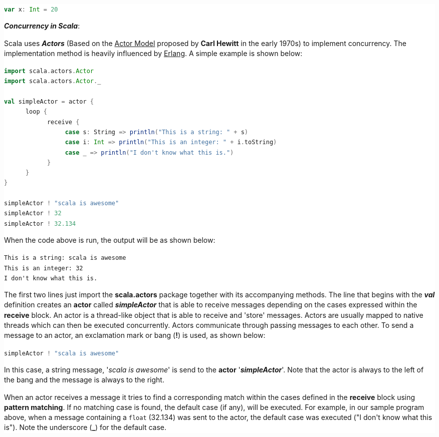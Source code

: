 ```scala
var x: Int = 20
```

***Concurrency in Scala***:

Scala uses ***Actors*** (Based on the [Actor Model](https://en.wikipedia.org/wiki/Actor_model) proposed by **Carl Hewitt** in the early 1970s) to implement concurrency. The implementation method is heavily influenced by [Erlang](https://www.erlang.org/).
A simple example is shown below:

```scala
import scala.actors.Actor
import scala.actors.Actor._

val simpleActor = actor {
      loop {
            receive {
                 case s: String => println("This is a string: " + s)
                 case i: Int => println("This is an integer: " + i.toString)
                 case _ => println("I don't know what this is.")
            }
      }
}

simpleActor ! "scala is awesome"
simpleActor ! 32
simpleActor ! 32.134
```

When the code above is run, the output will be as shown below:

	This is a string: scala is awesome
	This is an integer: 32
	I don't know what this is.

The first two lines just import the **scala.actors** package together with its accompanying methods.
The line that begins with the ***val*** definition creates an **actor** called ***simpleActor*** that is able to receive messages depending on the cases expressed within the **receive** block.
An actor is a thread-like object that is able to receive and 'store' messages. Actors are usually mapped to native threads which can then be executed concurrently.
Actors communicate through passing messages to each other. To send a message to an actor, an exclamation mark or bang (**!**) is used, as shown below:

```scala
simpleActor ! "scala is awesome"
```

In this case, a string message, '*scala is awesome*' is send to the **actor** '***simpleActor***'. Note that the actor is always to the left of the bang and the message is always to the right.

When an actor receives a message it tries to find a corresponding match within the cases defined in the **receive** block using **pattern matching**. If no matching case is found, the default case (if any), will be executed. For example, in our sample program above, when a message containing a `float` (32.134) was sent to the actor, the default case was executed ("I don't know what this is"). Note the underscore (**_**) for the default case.
